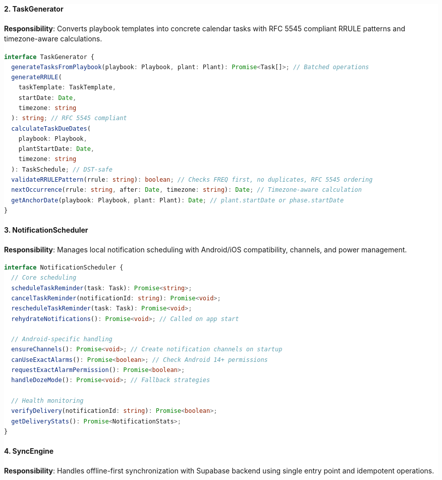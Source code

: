 #### 2. TaskGenerator

**Responsibility**: Converts playbook templates into concrete calendar tasks with RFC 5545 compliant RRULE patterns and timezone-aware calculations.

```typescript
interface TaskGenerator {
  generateTasksFromPlaybook(playbook: Playbook, plant: Plant): Promise<Task[]>; // Batched operations
  generateRRULE(
    taskTemplate: TaskTemplate,
    startDate: Date,
    timezone: string
  ): string; // RFC 5545 compliant
  calculateTaskDueDates(
    playbook: Playbook,
    plantStartDate: Date,
    timezone: string
  ): TaskSchedule; // DST-safe
  validateRRULEPattern(rrule: string): boolean; // Checks FREQ first, no duplicates, RFC 5545 ordering
  nextOccurrence(rrule: string, after: Date, timezone: string): Date; // Timezone-aware calculation
  getAnchorDate(playbook: Playbook, plant: Plant): Date; // plant.startDate or phase.startDate
}
```

#### 3. NotificationScheduler

**Responsibility**: Manages local notification scheduling with Android/iOS compatibility, channels, and power management.

```typescript
interface NotificationScheduler {
  // Core scheduling
  scheduleTaskReminder(task: Task): Promise<string>;
  cancelTaskReminder(notificationId: string): Promise<void>;
  rescheduleTaskReminder(task: Task): Promise<void>;
  rehydrateNotifications(): Promise<void>; // Called on app start

  // Android-specific handling
  ensureChannels(): Promise<void>; // Create notification channels on startup
  canUseExactAlarms(): Promise<boolean>; // Check Android 14+ permissions
  requestExactAlarmPermission(): Promise<boolean>;
  handleDozeMode(): Promise<void>; // Fallback strategies

  // Health monitoring
  verifyDelivery(notificationId: string): Promise<boolean>;
  getDeliveryStats(): Promise<NotificationStats>;
}
```

#### 4. SyncEngine

**Responsibility**: Handles offline-first synchronization with Supabase backend using single entry point and idempotent operations.
